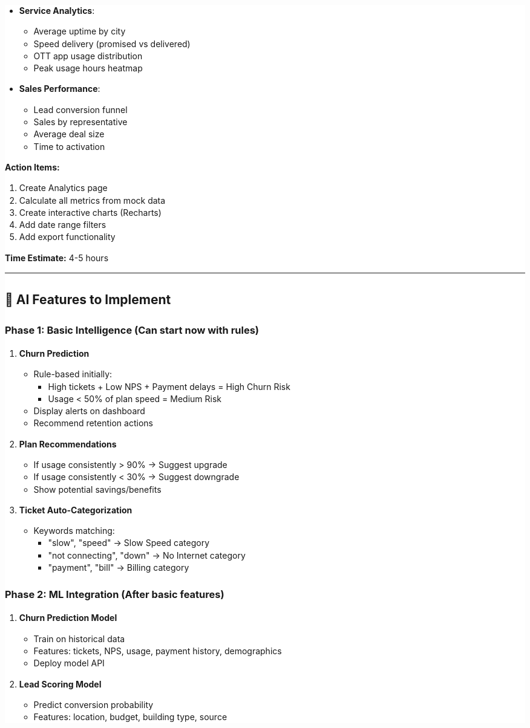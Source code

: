 - **Service Analytics**:
  - Average uptime by city
  - Speed delivery (promised vs delivered)
  - OTT app usage distribution
  - Peak usage hours heatmap
  
- **Sales Performance**:
  - Lead conversion funnel
  - Sales by representative
  - Average deal size
  - Time to activation

**Action Items:**
1. Create Analytics page
2. Calculate all metrics from mock data
3. Create interactive charts (Recharts)
4. Add date range filters
5. Add export functionality

**Time Estimate:** 4-5 hours

---

## 🤖 AI Features to Implement

### Phase 1: Basic Intelligence (Can start now with rules)

1. **Churn Prediction**
   - Rule-based initially:
     - High tickets + Low NPS + Payment delays = High Churn Risk
     - Usage < 50% of plan speed = Medium Risk
   - Display alerts on dashboard
   - Recommend retention actions

2. **Plan Recommendations**
   - If usage consistently > 90% → Suggest upgrade
   - If usage consistently < 30% → Suggest downgrade
   - Show potential savings/benefits

3. **Ticket Auto-Categorization**
   - Keywords matching:
     - "slow", "speed" → Slow Speed category
     - "not connecting", "down" → No Internet category
     - "payment", "bill" → Billing category

### Phase 2: ML Integration (After basic features)

1. **Churn Prediction Model**
   - Train on historical data
   - Features: tickets, NPS, usage, payment history, demographics
   - Deploy model API

2. **Lead Scoring Model**
   - Predict conversion probability
   - Features: location, budget, building type, source

